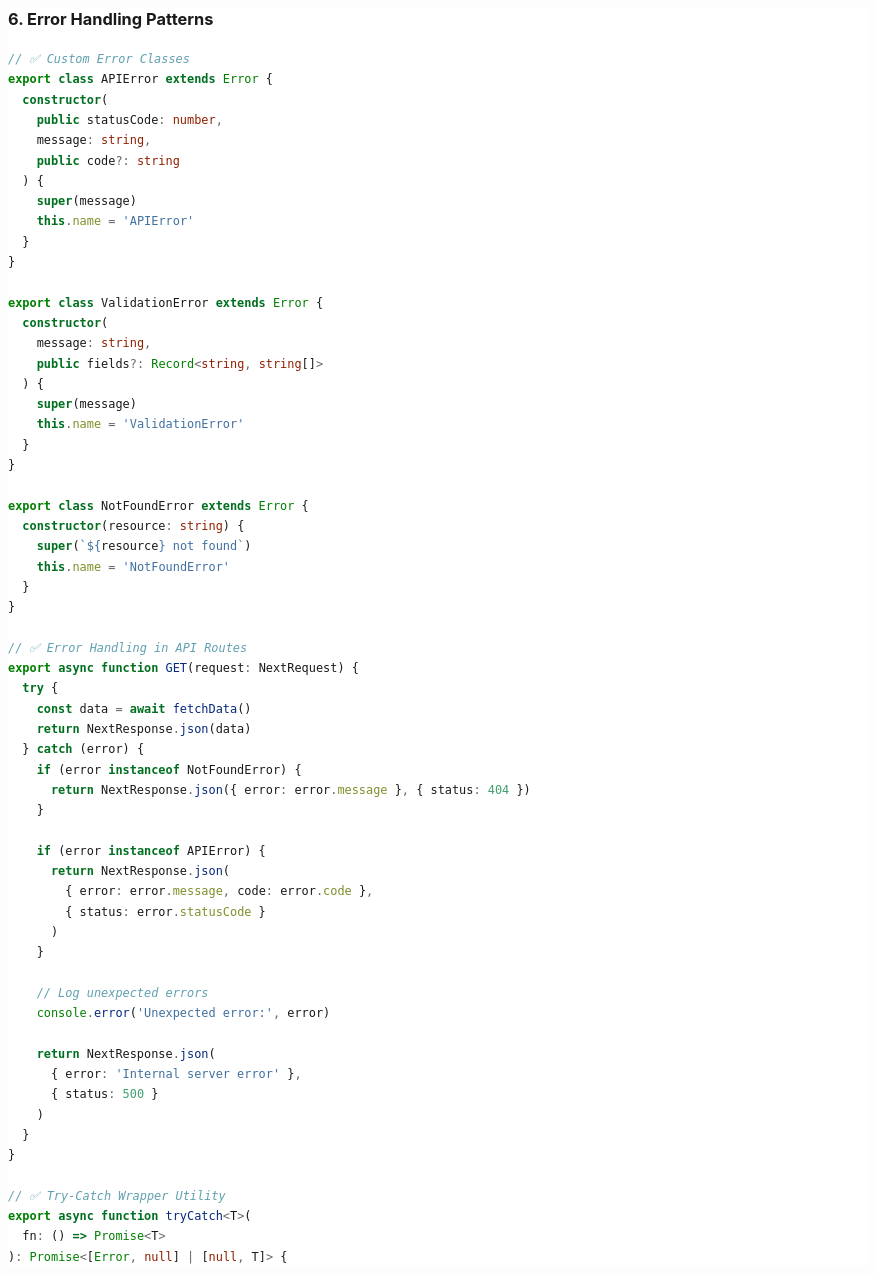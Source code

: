 
### 6. Error Handling Patterns

```typescript
// ✅ Custom Error Classes
export class APIError extends Error {
  constructor(
    public statusCode: number,
    message: string,
    public code?: string
  ) {
    super(message)
    this.name = 'APIError'
  }
}

export class ValidationError extends Error {
  constructor(
    message: string,
    public fields?: Record<string, string[]>
  ) {
    super(message)
    this.name = 'ValidationError'
  }
}

export class NotFoundError extends Error {
  constructor(resource: string) {
    super(`${resource} not found`)
    this.name = 'NotFoundError'
  }
}

// ✅ Error Handling in API Routes
export async function GET(request: NextRequest) {
  try {
    const data = await fetchData()
    return NextResponse.json(data)
  } catch (error) {
    if (error instanceof NotFoundError) {
      return NextResponse.json({ error: error.message }, { status: 404 })
    }

    if (error instanceof APIError) {
      return NextResponse.json(
        { error: error.message, code: error.code },
        { status: error.statusCode }
      )
    }

    // Log unexpected errors
    console.error('Unexpected error:', error)

    return NextResponse.json(
      { error: 'Internal server error' },
      { status: 500 }
    )
  }
}

// ✅ Try-Catch Wrapper Utility
export async function tryCatch<T>(
  fn: () => Promise<T>
): Promise<[Error, null] | [null, T]> {
```